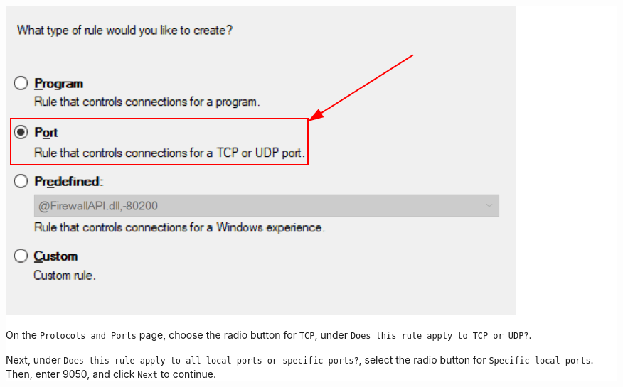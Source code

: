 <img src="windows_iot/radio-port.png" class="align-center"
alt="Rule Type window open, with the radio button next to port highlighted." />

On the `Protocols and Ports` page, choose the radio button for `TCP`,
under `Does this rule apply to TCP or UDP?`.

Next, under
`Does this rule apply to all local ports or specific ports?`, select the
radio button for `Specific local ports`. Then, enter
<span class="title-ref">9050</span>, and click `Next` to continue.
